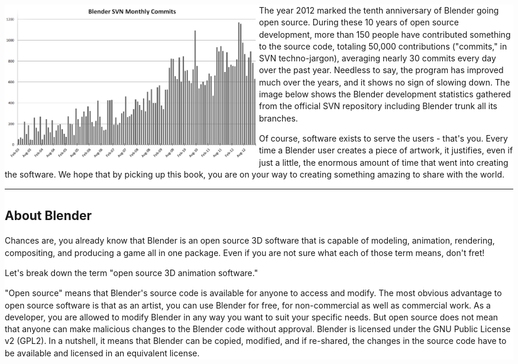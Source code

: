 <img alt="Blender Commit statistics form 2003 to 2012" src="../figures/Chapter1/Fig01-03.png" width="50%" align="left">
The year 2012 marked the tenth anniversary of Blender going open source. During these 10 years of open source development, more than 150 people have contributed something to the source code, totaling 50,000 contributions ("commits," in SVN techno-jargon), averaging nearly 30 commits every day over the past year. Needless to say, the program has improved much over the years, and it shows no sign of slowing down. The image below shows the Blender development statistics gathered from the official SVN repository including Blender trunk all its branches.

Of course, software exists to serve the users - that's you. Every time a Blender user creates a piece of artwork, it justifies, even if just a little, the enormous amount of time that went into creating the software. We hope that by picking up this book, you are on your way to creating something amazing to share with the world.



---

## About Blender

Chances are, you already know that Blender is an open source 3D software that is capable of modeling, animation, rendering, compositing, and producing a game all in one package. Even if you are not sure what each of those term means, don't fret!

Let's break down the term "open source 3D animation software."

"Open source" means that Blender's source code is available for anyone to access and modify. The most obvious advantage to open source software is that as an artist, you can use Blender for free, for non-commercial as well as commercial work. As a developer, you are allowed to modify Blender in any way you want to suit your specific needs. But open source does not mean that anyone can make malicious changes to the Blender code without approval. Blender is licensed under the GNU Public License v2 (GPL2). In a nutshell, it means that Blender can be copied, modified, and if re-shared, the changes in the source code have to be available and licensed in an equivalent license.
